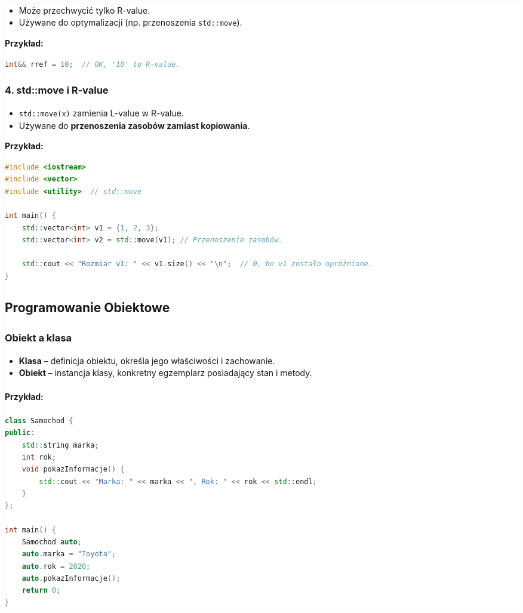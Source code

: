 - Może przechwycić tylko R-value.
- Używane do optymalizacji (np. przenoszenia `std::move`).

**Przykład:**

```cpp
int&& rref = 10;  // OK, '10' to R-value.
```

### **4. std::move i R-value**

- `std::move(x)` zamienia L-value w R-value.
- Używane do **przenoszenia zasobów zamiast kopiowania**.

**Przykład:**

```cpp
#include <iostream>
#include <vector>
#include <utility>  // std::move

int main() {
    std::vector<int> v1 = {1, 2, 3};
    std::vector<int> v2 = std::move(v1); // Przenoszenie zasobów.

    std::cout << "Rozmiar v1: " << v1.size() << "\n";  // 0, bo v1 zostało opróżnione.
}
```


## Programowanie Obiektowe

### **Obiekt a klasa**

- **Klasa** – definicja obiektu, określa jego właściwości i zachowanie.
- **Obiekt** – instancja klasy, konkretny egzemplarz posiadający stan i metody.

#### Przykład:

```cpp
class Samochod {
public:
    std::string marka;
    int rok;
    void pokazInformacje() {
        std::cout << "Marka: " << marka << ", Rok: " << rok << std::endl;
    }
};

int main() {
    Samochod auto;
    auto.marka = "Toyota";
    auto.rok = 2020;
    auto.pokazInformacje();
    return 0;
}
```
